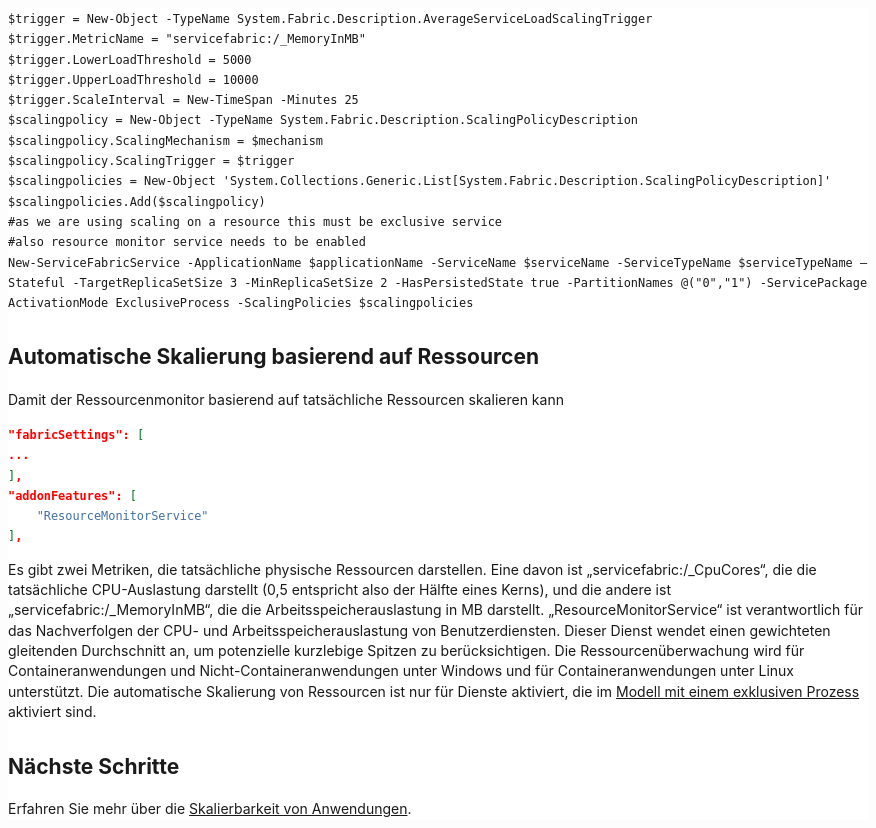 ```posh
$trigger = New-Object -TypeName System.Fabric.Description.AverageServiceLoadScalingTrigger
$trigger.MetricName = "servicefabric:/_MemoryInMB"
$trigger.LowerLoadThreshold = 5000
$trigger.UpperLoadThreshold = 10000
$trigger.ScaleInterval = New-TimeSpan -Minutes 25
$scalingpolicy = New-Object -TypeName System.Fabric.Description.ScalingPolicyDescription
$scalingpolicy.ScalingMechanism = $mechanism
$scalingpolicy.ScalingTrigger = $trigger
$scalingpolicies = New-Object 'System.Collections.Generic.List[System.Fabric.Description.ScalingPolicyDescription]'
$scalingpolicies.Add($scalingpolicy)
#as we are using scaling on a resource this must be exclusive service
#also resource monitor service needs to be enabled
New-ServiceFabricService -ApplicationName $applicationName -ServiceName $serviceName -ServiceTypeName $serviceTypeName –Stateful -TargetReplicaSetSize 3 -MinReplicaSetSize 2 -HasPersistedState true -PartitionNames @("0","1") -ServicePackageActivationMode ExclusiveProcess -ScalingPolicies $scalingpolicies
```

## <a name="auto-scaling-based-on-resources"></a>Automatische Skalierung basierend auf Ressourcen

Damit der Ressourcenmonitor basierend auf tatsächliche Ressourcen skalieren kann

``` json
"fabricSettings": [
...      
],
"addonFeatures": [
    "ResourceMonitorService"
],
```
Es gibt zwei Metriken, die tatsächliche physische Ressourcen darstellen. Eine davon ist „servicefabric:/_CpuCores“, die die tatsächliche CPU-Auslastung darstellt (0,5 entspricht also der Hälfte eines Kerns), und die andere ist „servicefabric:/_MemoryInMB“, die die Arbeitsspeicherauslastung in MB darstellt.
„ResourceMonitorService“ ist verantwortlich für das Nachverfolgen der CPU- und Arbeitsspeicherauslastung von Benutzerdiensten. Dieser Dienst wendet einen gewichteten gleitenden Durchschnitt an, um potenzielle kurzlebige Spitzen zu berücksichtigen. Die Ressourcenüberwachung wird für Containeranwendungen und Nicht-Containeranwendungen unter Windows und für Containeranwendungen unter Linux unterstützt. Die automatische Skalierung von Ressourcen ist nur für Dienste aktiviert, die im [Modell mit einem exklusiven Prozess](service-fabric-hosting-model.md#exclusive-process-model) aktiviert sind.

## <a name="next-steps"></a>Nächste Schritte
Erfahren Sie mehr über die [Skalierbarkeit von Anwendungen](service-fabric-concepts-scalability.md).
